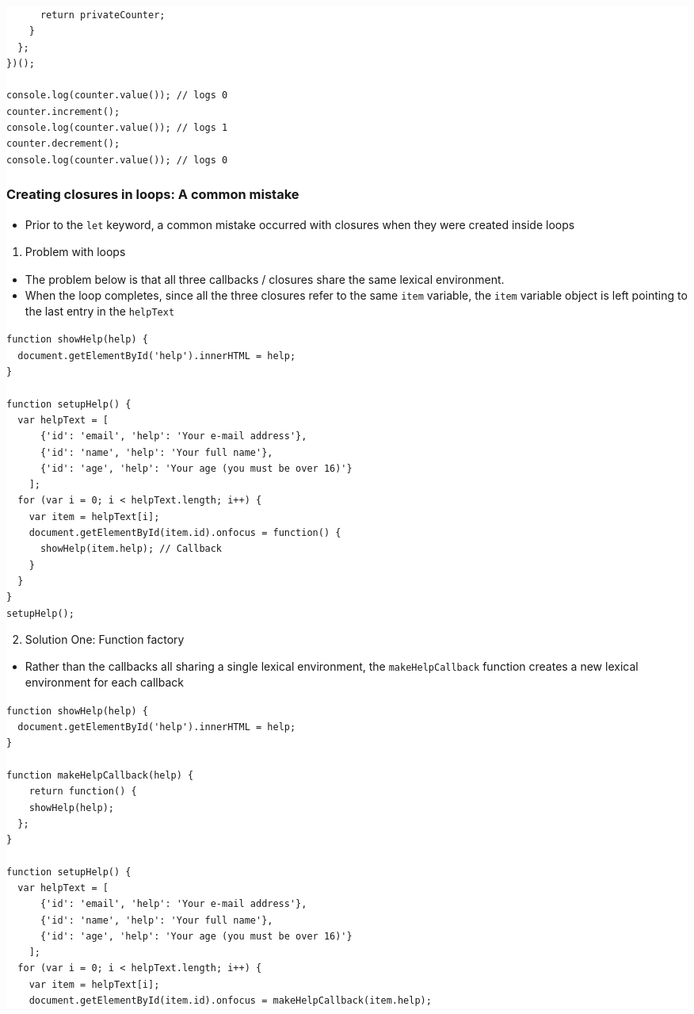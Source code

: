 ```
      return privateCounter;
    }
  };   
})();

console.log(counter.value()); // logs 0
counter.increment();
console.log(counter.value()); // logs 1
counter.decrement();
console.log(counter.value()); // logs 0
```

### Creating closures in loops: A common mistake
- Prior to the `let` keyword, a common mistake occurred with closures when they were created inside loops

1. Problem with loops
- The problem below is that all three callbacks / closures share the same lexical environment.
- When the loop completes, since all the three closures refer to the same `item` variable, the `item` variable object is left pointing to the last entry in the `helpText`
```
function showHelp(help) {
  document.getElementById('help').innerHTML = help;
}

function setupHelp() {
  var helpText = [
      {'id': 'email', 'help': 'Your e-mail address'},
      {'id': 'name', 'help': 'Your full name'},
      {'id': 'age', 'help': 'Your age (you must be over 16)'}
    ];
  for (var i = 0; i < helpText.length; i++) {
    var item = helpText[i];
    document.getElementById(item.id).onfocus = function() {
      showHelp(item.help); // Callback
    }
  }
}
setupHelp();
```

2. Solution One: Function factory
- Rather than the callbacks all sharing a single lexical environment, the `makeHelpCallback` function creates a new lexical environment for each callback
```
function showHelp(help) {
  document.getElementById('help').innerHTML = help;
}

function makeHelpCallback(help) {
	return function() {
    showHelp(help);
  };
}

function setupHelp() {
  var helpText = [
      {'id': 'email', 'help': 'Your e-mail address'},
      {'id': 'name', 'help': 'Your full name'},
      {'id': 'age', 'help': 'Your age (you must be over 16)'}
    ];
  for (var i = 0; i < helpText.length; i++) {
    var item = helpText[i];
    document.getElementById(item.id).onfocus = makeHelpCallback(item.help);
```